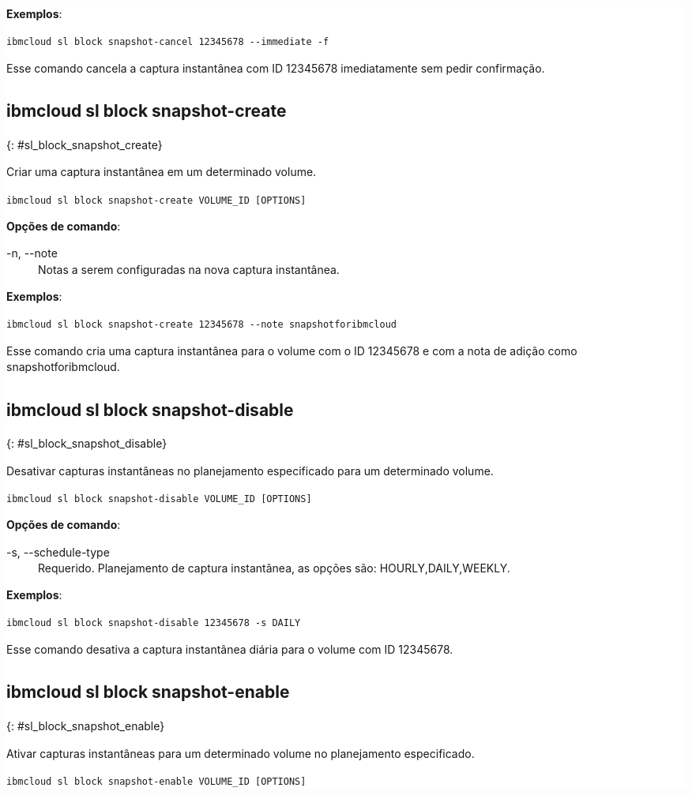 **Exemplos**:
```
ibmcloud sl block snapshot-cancel 12345678 --immediate -f
```
Esse comando cancela a captura instantânea com ID 12345678 imediatamente sem pedir confirmação.

## ibmcloud sl block snapshot-create
{: #sl_block_snapshot_create}

Criar uma captura instantânea em um determinado volume.
```
ibmcloud sl block snapshot-create VOLUME_ID [OPTIONS]
```

<strong>Opções de comando</strong>:
<dl>
<dt>-n, --note</dt>
<dd>Notas a serem configuradas na nova captura instantânea.</dd>
</dl>

**Exemplos**:
```
ibmcloud sl block snapshot-create 12345678 --note snapshotforibmcloud
```
Esse comando cria uma captura instantânea para o volume com o ID 12345678 e com a nota de adição como snapshotforibmcloud.

## ibmcloud sl block snapshot-disable
{: #sl_block_snapshot_disable}

Desativar capturas instantâneas no planejamento especificado para um determinado volume.
```
ibmcloud sl block snapshot-disable VOLUME_ID [OPTIONS]
```

<strong>Opções de comando</strong>:
<dl>
<dt>-s, --schedule-type</dt>
<dd>Requerido. Planejamento de captura instantânea, as opções são: HOURLY,DAILY,WEEKLY.</dd>
</dl>

**Exemplos**:
```
ibmcloud sl block snapshot-disable 12345678 -s DAILY
```
Esse comando desativa a captura instantânea diária para o volume com ID 12345678.

## ibmcloud sl block snapshot-enable
{: #sl_block_snapshot_enable}

Ativar capturas instantâneas para um determinado volume no planejamento especificado.
```
ibmcloud sl block snapshot-enable VOLUME_ID [OPTIONS]
```

